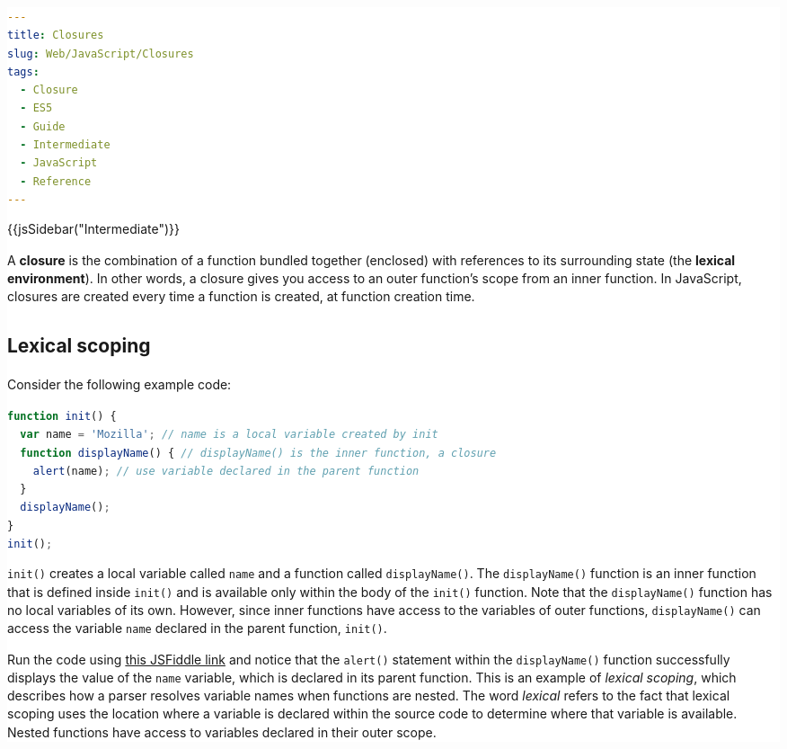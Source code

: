 ```yaml
---
title: Closures
slug: Web/JavaScript/Closures
tags:
  - Closure
  - ES5
  - Guide
  - Intermediate
  - JavaScript
  - Reference
---
```

{{jsSidebar("Intermediate")}}

A **closure** is the combination of a function bundled together (enclosed) with
references to its surrounding state (the **lexical environment**). In other
words, a closure gives you access to an outer function’s scope from an inner
function. In JavaScript, closures are created every time a function is created,
at function creation time.

## Lexical scoping

Consider the following example code:

```js
function init() {
  var name = 'Mozilla'; // name is a local variable created by init
  function displayName() { // displayName() is the inner function, a closure
    alert(name); // use variable declared in the parent function
  }
  displayName();
}
init();
```

`init()` creates a local variable called `name` and a function called
`displayName()`. The `displayName()` function is an inner function that is
defined inside `init()` and is available only within the body of the `init()`
function. Note that the `displayName()` function has no local variables of its
own. However, since inner functions have access to the variables of outer
functions, `displayName()` can access the variable `name` declared in the parent
function, `init()`.

Run the code using [this JSFiddle link](https://jsfiddle.net/xAFs9/3/) and
notice that the `alert()` statement within the `displayName()` function
successfully displays the value of the `name` variable, which is declared in its
parent function. This is an example of _lexical_ _scoping_, which describes how
a parser resolves variable names when functions are nested. The word
*lexical* refers to the fact that lexical scoping uses the location where a
variable is declared within the source code to determine where that variable is
available. Nested functions have access to variables declared in their outer
scope.
